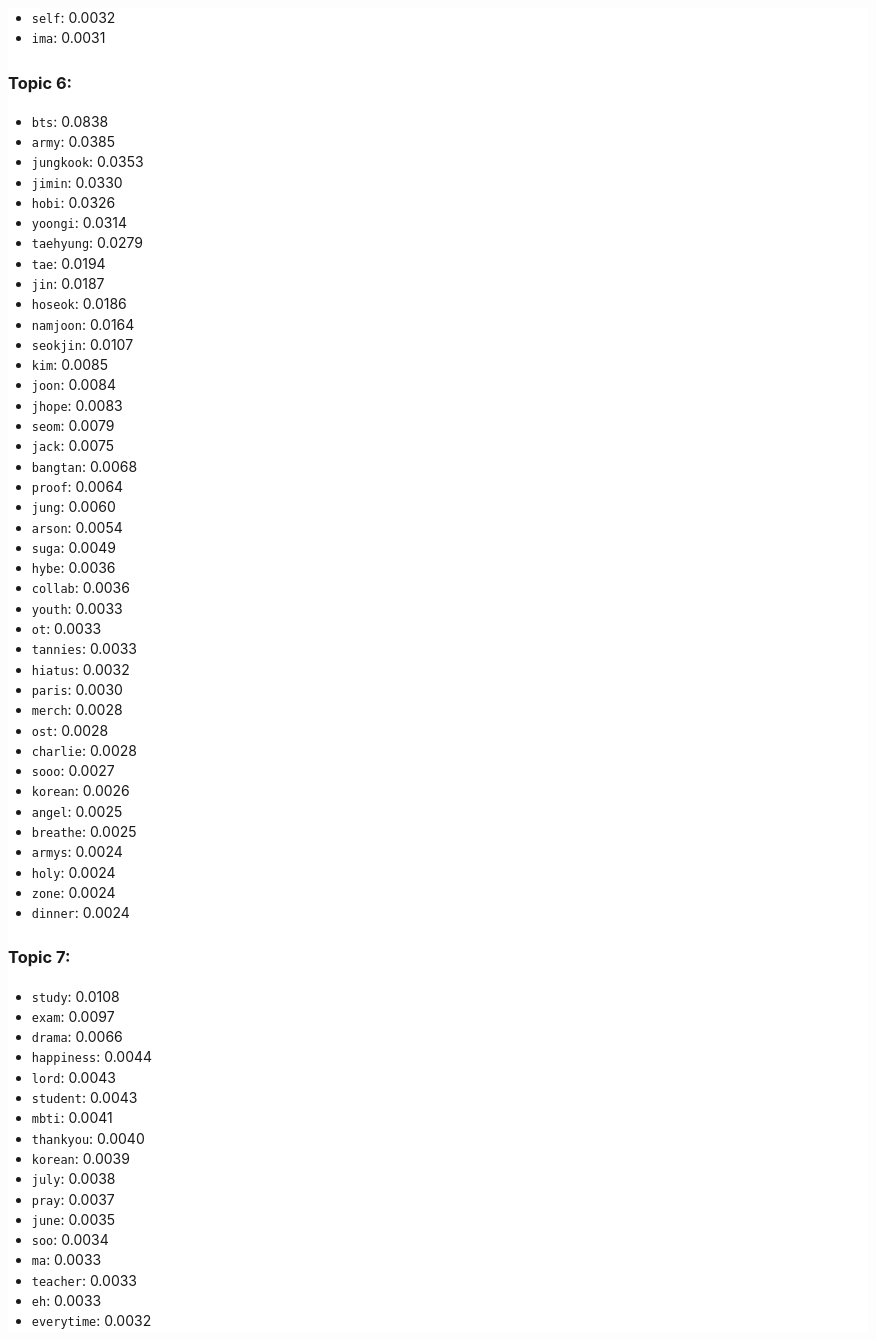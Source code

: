 - `self`: 0.0032
- `ima`: 0.0031

### Topic 6:
- `bts`: 0.0838
- `army`: 0.0385
- `jungkook`: 0.0353
- `jimin`: 0.0330
- `hobi`: 0.0326
- `yoongi`: 0.0314
- `taehyung`: 0.0279
- `tae`: 0.0194
- `jin`: 0.0187
- `hoseok`: 0.0186
- `namjoon`: 0.0164
- `seokjin`: 0.0107
- `kim`: 0.0085
- `joon`: 0.0084
- `jhope`: 0.0083
- `seom`: 0.0079
- `jack`: 0.0075
- `bangtan`: 0.0068
- `proof`: 0.0064
- `jung`: 0.0060
- `arson`: 0.0054
- `suga`: 0.0049
- `hybe`: 0.0036
- `collab`: 0.0036
- `youth`: 0.0033
- `ot`: 0.0033
- `tannies`: 0.0033
- `hiatus`: 0.0032
- `paris`: 0.0030
- `merch`: 0.0028
- `ost`: 0.0028
- `charlie`: 0.0028
- `sooo`: 0.0027
- `korean`: 0.0026
- `angel`: 0.0025
- `breathe`: 0.0025
- `armys`: 0.0024
- `holy`: 0.0024
- `zone`: 0.0024
- `dinner`: 0.0024

### Topic 7:
- `study`: 0.0108
- `exam`: 0.0097
- `drama`: 0.0066
- `happiness`: 0.0044
- `lord`: 0.0043
- `student`: 0.0043
- `mbti`: 0.0041
- `thankyou`: 0.0040
- `korean`: 0.0039
- `july`: 0.0038
- `pray`: 0.0037
- `june`: 0.0035
- `soo`: 0.0034
- `ma`: 0.0033
- `teacher`: 0.0033
- `eh`: 0.0033
- `everytime`: 0.0032